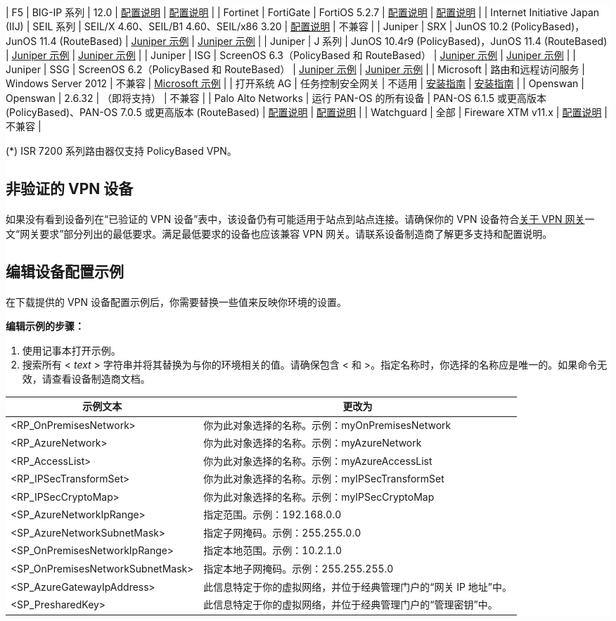 | F5 | BIG-IP 系列 | 12\.0 | [配置说明](https://devcentral.f5.com/articles/connecting-to-windows-azure-with-the-big-ip) | [配置说明](https://devcentral.f5.com/articles/big-ip-to-azure-dynamic-ipsec-tunneling) |
| Fortinet | FortiGate | FortiOS 5.2.7 | [配置说明](http://docs.fortinet.com/d/fortigate-configuring-ipsec-vpn-between-a-fortigate-and-microsoft-azure) | [配置说明](http://docs.fortinet.com/d/fortigate-configuring-ipsec-vpn-between-a-fortigate-and-microsoft-azure) |
| Internet Initiative Japan (IIJ) | SEIL 系列 | SEIL/X 4.60、SEIL/B1 4.60、SEIL/x86 3.20 | [配置说明](http://www.iij.ad.jp/biz/seil/ConfigAzureSEILVPN.pdf) | 不兼容 |
| Juniper | SRX | JunOS 10.2 (PolicyBased)，JunOS 11.4 (RouteBased) | [Juniper 示例](https://github.com/Azure/Azure-vpn-config-samples/tree/master/Juniper/Current/SRX) | [Juniper 示例](https://github.com/Azure/Azure-vpn-config-samples/tree/master/Juniper/Current/SRX) |
| Juniper | J 系列 | JunOS 10.4r9 (PolicyBased)，JunOS 11.4 (RouteBased) | [Juniper 示例](https://github.com/Azure/Azure-vpn-config-samples/tree/master/Juniper/Current/JSeries) | [Juniper 示例](https://github.com/Azure/Azure-vpn-config-samples/tree/master/Juniper/Current/JSeries) |
| Juniper | ISG | ScreenOS 6.3（PolicyBased 和 RouteBased） | [Juniper 示例](https://github.com/Azure/Azure-vpn-config-samples/tree/master/Juniper/Current/ISG) | [Juniper 示例](https://github.com/Azure/Azure-vpn-config-samples/tree/master/Juniper/Current/ISG) |
| Juniper | SSG | ScreenOS 6.2（PolicyBased 和 RouteBased） | [Juniper 示例](https://github.com/Azure/Azure-vpn-config-samples/tree/master/Juniper/Current/SSG) | [Juniper 示例](https://github.com/Azure/Azure-vpn-config-samples/tree/master/Juniper/Current/SSG) |
| Microsoft | 路由和远程访问服务 | Windows Server 2012 | 不兼容 | [Microsoft 示例](http://go.microsoft.com/fwlink/p/?LinkId=717761) |
| 打开系统 AG | 任务控制安全网关 | 不适用 | [安装指南](https://www.open.ch/_pdf/Azure/AzureVPNSetup_Installation_Guide.pdf) | [安装指南](https://www.open.ch/_pdf/Azure/AzureVPNSetup_Installation_Guide.pdf) |
| Openswan | Openswan | 2\.6.32 | （即将支持） | 不兼容 |
| Palo Alto Networks | 运行 PAN-OS 的所有设备 | PAN-OS 6.1.5 或更高版本 (PolicyBased)、PAN-OS 7.0.5 或更高版本 (RouteBased) | [配置说明](https://live.paloaltonetworks.com/t5/Configuration-Articles/How-to-Configure-VPN-Tunnel-Between-a-Palo-Alto-Networks/ta-p/59065) | [配置说明](https://live.paloaltonetworks.com/t5/Integration-Articles/Configuring-IKEv2-VPN-for-Microsoft-Azure-Environment/ta-p/60340) |
| Watchguard | 全部 | Fireware XTM v11.x | [配置说明](http://customers.watchguard.com/articles/Article/Configure-a-VPN-connection-to-a-Windows-Azure-virtual-network/) | 不兼容 |

(*) ISR 7200 系列路由器仅支持 PolicyBased VPN。

## <a name="additionaldevices" id="devices-not-on-the-compatible-list"></a>非验证的 VPN 设备

如果没有看到设备列在“已验证的 VPN 设备”表中，该设备仍有可能适用于站点到站点连接。请确保你的 VPN 设备符合[关于 VPN 网关](/documentation/articles/vpn-gateway-about-vpngateways/#gateway-requirements)一文“网关要求”部分列出的最低要求。满足最低要求的设备也应该兼容 VPN 网关。请联系设备制造商了解更多支持和配置说明。


## 编辑设备配置示例

在下载提供的 VPN 设备配置示例后，你需要替换一些值来反映你环境的设置。

**编辑示例的步骤：**

1. 使用记事本打开示例。
1. 搜索所有 < *text* > 字符串并将其替换为与你的环境相关的值。请确保包含 < 和 >。指定名称时，你选择的名称应是唯一的。如果命令无效，请查看设备制造商文档。

| **示例文本** | **更改为** |
|----------------------------------|----------------------------------------------------------------------------------------------------------------------|
| &lt;RP\_OnPremisesNetwork&gt; | 你为此对象选择的名称。示例：myOnPremisesNetwork |
| &lt;RP\_AzureNetwork&gt; | 你为此对象选择的名称。示例：myAzureNetwork |
| &lt;RP\_AccessList&gt; | 你为此对象选择的名称。示例：myAzureAccessList |
| &lt;RP\_IPSecTransformSet&gt; | 你为此对象选择的名称。示例：myIPSecTransformSet |
| &lt;RP\_IPSecCryptoMap&gt; | 你为此对象选择的名称。示例：myIPSecCryptoMap |
| &lt;SP\_AzureNetworkIpRange&gt; | 指定范围。示例：192.168.0.0 |
| &lt;SP\_AzureNetworkSubnetMask&gt; | 指定子网掩码。示例：255.255.0.0 |
| &lt;SP\_OnPremisesNetworkIpRange&gt; | 指定本地范围。示例：10.2.1.0 |
| &lt;SP\_OnPremisesNetworkSubnetMask&gt; | 指定本地子网掩码。示例：255.255.255.0 |
| &lt;SP\_AzureGatewayIpAddress&gt; | 此信息特定于你的虚拟网络，并位于经典管理门户的“网关 IP 地址”中。 |
| &lt;SP\_PresharedKey&gt; | 此信息特定于你的虚拟网络，并位于经典管理门户的“管理密钥”中。 |
